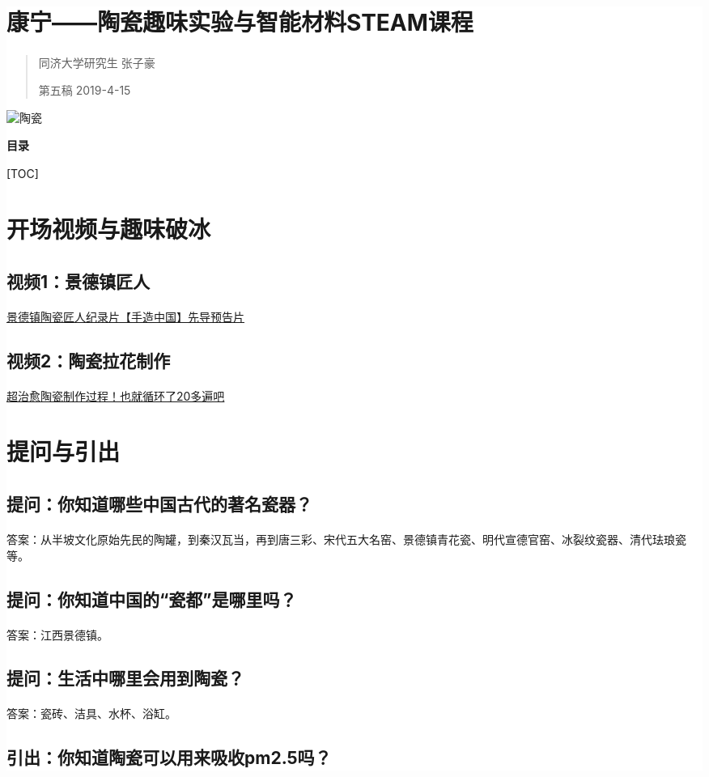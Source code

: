 # 康宁——陶瓷趣味实验与智能材料STEAM课程

>同济大学研究生 张子豪
>
>第五稿 2019-4-15

![陶瓷](https://upload-images.jianshu.io/upload_images/13714448-103b527173cd12d5.png?imageMogr2/auto-orient/strip%7CimageView2/2/w/1240)



**目录**

[TOC]

# 开场视频与趣味破冰

## 视频1：景德镇匠人

[景德镇陶瓷匠人纪录片【手造中国】先导预告片](<https://www.bilibili.com/video/av14921935>)<br>

<iframe width="600" height="500"  src="//player.bilibili.com/player.html?aid=14921935&cid=24313907&page=1" scrolling="no" border="0" frameborder="no" framespacing="0" allowfullscreen="true"> </iframe>

## 视频2：陶瓷拉花制作

[超治愈陶瓷制作过程！也就循环了20多遍吧](<https://www.bilibili.com/video/av12617082>)<br>

<iframe width="600" height="500" src="//player.bilibili.com/player.html?aid=12617082&cid=20754685&page=1" scrolling="no" border="0" frameborder="no" framespacing="0" allowfullscreen="true"> </iframe>





# 提问与引出

## 提问：你知道哪些中国古代的著名瓷器？

答案：从半坡文化原始先民的陶罐，到秦汉瓦当，再到唐三彩、宋代五大名窑、景德镇青花瓷、明代宣德官窑、冰裂纹瓷器、清代珐琅瓷等。

## 提问：你知道中国的“瓷都”是哪里吗？

答案：江西景德镇。

## 提问：生活中哪里会用到陶瓷？

答案：瓷砖、洁具、水杯、浴缸。

## 引出：你知道陶瓷可以用来吸收pm2.5吗？
